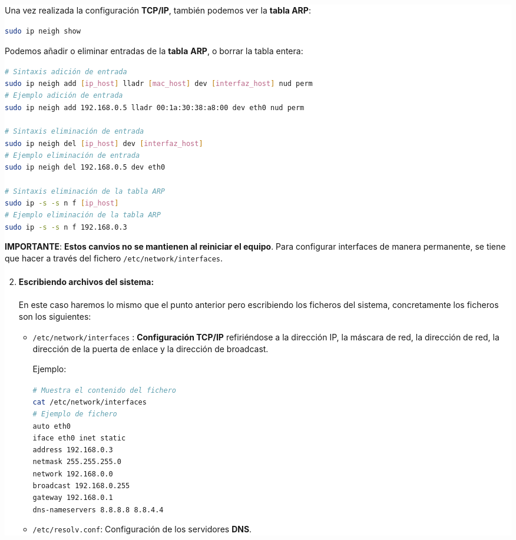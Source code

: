    Una vez realizada la configuración **TCP/IP**, también podemos ver la **tabla ARP**:

   ```bash
   sudo ip neigh show
   ```

   Podemos añadir o eliminar entradas de la **tabla** **ARP**, o borrar la tabla entera:

   ```bash
   # Sintaxis adición de entrada
   sudo ip neigh add [ip_host] lladr [mac_host] dev [interfaz_host] nud perm
   # Ejemplo adición de entrada
   sudo ip neigh add 192.168.0.5 lladr 00:1a:30:38:a8:00 dev eth0 nud perm

   # Sintaxis eliminación de entrada
   sudo ip neigh del [ip_host] dev [interfaz_host]
   # Ejemplo eliminación de entrada
   sudo ip neigh del 192.168.0.5 dev eth0

   # Sintaxis eliminación de la tabla ARP
   sudo ip -s -s n f [ip_host]
   # Ejemplo eliminación de la tabla ARP
   sudo ip -s -s n f 192.168.0.3
   ```

   **IMPORTANTE**: **Estos canvios no se mantienen al reiniciar el equipo**. Para configurar interfaces de manera permanente, se tiene que hacer a través del fichero `/etc/network/interfaces`.

2. #### Escribiendo archivos del sistema:

   En este caso haremos lo mismo que el punto anterior pero escribiendo los ficheros del sistema, concretamente los ficheros son los siguientes:

   - `/etc/network/interfaces` : **Configuración TCP/IP** refiriéndose a la dirección IP, la máscara de red, la dirección de red, la dirección de la puerta de enlace y la dirección de broadcast.

     Ejemplo:

     ```bash
     # Muestra el contenido del fichero
     cat /etc/network/interfaces
     # Ejemplo de fichero
     auto eth0
     iface eth0 inet static
     address 192.168.0.3
     netmask 255.255.255.0
     network 192.168.0.0
     broadcast 192.168.0.255
     gateway 192.168.0.1
     dns-nameservers 8.8.8.8 8.8.4.4
     ```

   - `/etc/resolv.conf`: Configuración de los servidores **DNS**.
